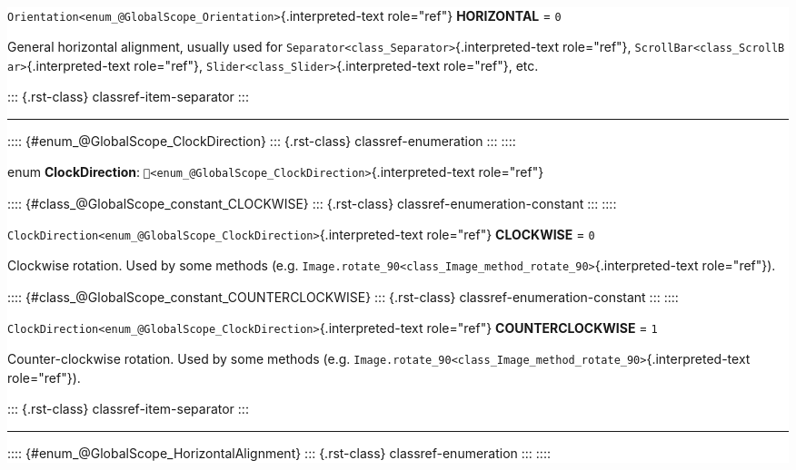 `Orientation<enum_@GlobalScope_Orientation>`{.interpreted-text
role="ref"} **HORIZONTAL** = `0`

General horizontal alignment, usually used for
`Separator<class_Separator>`{.interpreted-text role="ref"},
`ScrollBar<class_ScrollBar>`{.interpreted-text role="ref"},
`Slider<class_Slider>`{.interpreted-text role="ref"}, etc.

::: {.rst-class}
classref-item-separator
:::

------------------------------------------------------------------------

:::: {#enum_@GlobalScope_ClockDirection}
::: {.rst-class}
classref-enumeration
:::
::::

enum **ClockDirection**:
`🔗<enum_@GlobalScope_ClockDirection>`{.interpreted-text role="ref"}

:::: {#class_@GlobalScope_constant_CLOCKWISE}
::: {.rst-class}
classref-enumeration-constant
:::
::::

`ClockDirection<enum_@GlobalScope_ClockDirection>`{.interpreted-text
role="ref"} **CLOCKWISE** = `0`

Clockwise rotation. Used by some methods (e.g.
`Image.rotate_90<class_Image_method_rotate_90>`{.interpreted-text
role="ref"}).

:::: {#class_@GlobalScope_constant_COUNTERCLOCKWISE}
::: {.rst-class}
classref-enumeration-constant
:::
::::

`ClockDirection<enum_@GlobalScope_ClockDirection>`{.interpreted-text
role="ref"} **COUNTERCLOCKWISE** = `1`

Counter-clockwise rotation. Used by some methods (e.g.
`Image.rotate_90<class_Image_method_rotate_90>`{.interpreted-text
role="ref"}).

::: {.rst-class}
classref-item-separator
:::

------------------------------------------------------------------------

:::: {#enum_@GlobalScope_HorizontalAlignment}
::: {.rst-class}
classref-enumeration
:::
::::
